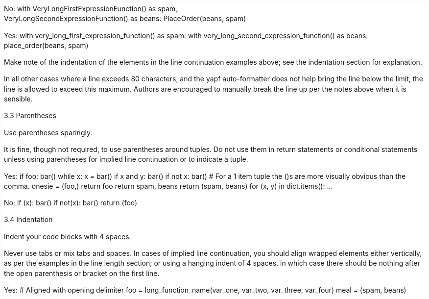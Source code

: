No:  with VeryLongFirstExpressionFunction() as spam, \
          VeryLongSecondExpressionFunction() as beans:
       PlaceOrder(beans, spam)

Yes:  with very_long_first_expression_function() as spam:
          with very_long_second_expression_function() as beans:
              place_order(beans, spam)

Make note of the indentation of the elements in the line continuation examples above; see the indentation section for explanation.

In all other cases where a line exceeds 80 characters, and the yapf auto-formatter does not help bring the line below the limit, the line is allowed to exceed this maximum. Authors are encouraged to manually break the line up per the notes above when it is sensible.

3.3 Parentheses

Use parentheses sparingly.

It is fine, though not required, to use parentheses around tuples. Do not use them in return statements or conditional statements unless using parentheses for implied line continuation or to indicate a tuple.

Yes: if foo:
         bar()
     while x:
         x = bar()
     if x and y:
         bar()
     if not x:
         bar()
     # For a 1 item tuple the ()s are more visually obvious than the comma.
     onesie = (foo,)
     return foo
     return spam, beans
     return (spam, beans)
     for (x, y) in dict.items(): ...

No:  if (x):
         bar()
     if not(x):
         bar()
     return (foo)

3.4 Indentation

Indent your code blocks with 4 spaces.

Never use tabs or mix tabs and spaces. In cases of implied line continuation, you should align wrapped elements either vertically, as per the examples in the line length section; or using a hanging indent of 4 spaces, in which case there should be nothing after the open parenthesis or bracket on the first line.

Yes:   # Aligned with opening delimiter
       foo = long_function_name(var_one, var_two,
                                var_three, var_four)
       meal = (spam,
               beans)
